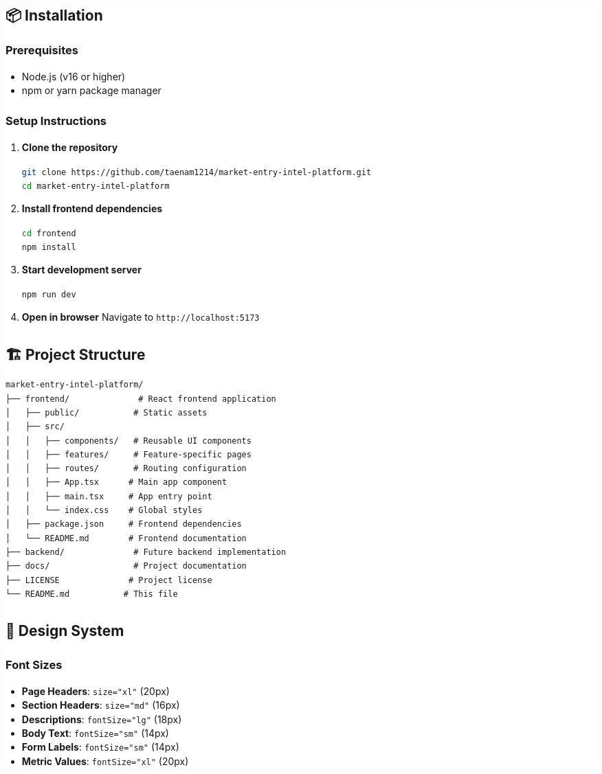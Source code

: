 ## 📦 Installation

### Prerequisites
- Node.js (v16 or higher)
- npm or yarn package manager

### Setup Instructions

1. **Clone the repository**
   ```bash
   git clone https://github.com/taenam1214/market-entry-intel-platform.git
   cd market-entry-intel-platform
   ```

2. **Install frontend dependencies**
   ```bash
   cd frontend
   npm install
   ```

3. **Start development server**
   ```bash
   npm run dev
   ```

4. **Open in browser**
   Navigate to `http://localhost:5173`

## 🏗 Project Structure

```
market-entry-intel-platform/
├── frontend/              # React frontend application
│   ├── public/           # Static assets
│   ├── src/
│   │   ├── components/   # Reusable UI components
│   │   ├── features/     # Feature-specific pages
│   │   ├── routes/       # Routing configuration
│   │   ├── App.tsx      # Main app component
│   │   ├── main.tsx     # App entry point
│   │   └── index.css    # Global styles
│   ├── package.json     # Frontend dependencies
│   └── README.md        # Frontend documentation
├── backend/              # Future backend implementation
├── docs/                 # Project documentation
├── LICENSE              # Project license
└── README.md           # This file
```

## 🎨 Design System

### Font Sizes
- **Page Headers**: `size="xl"` (20px)
- **Section Headers**: `size="md"` (16px)
- **Descriptions**: `fontSize="lg"` (18px)
- **Body Text**: `fontSize="sm"` (14px)
- **Form Labels**: `fontSize="sm"` (14px)
- **Metric Values**: `fontSize="xl"` (20px)

